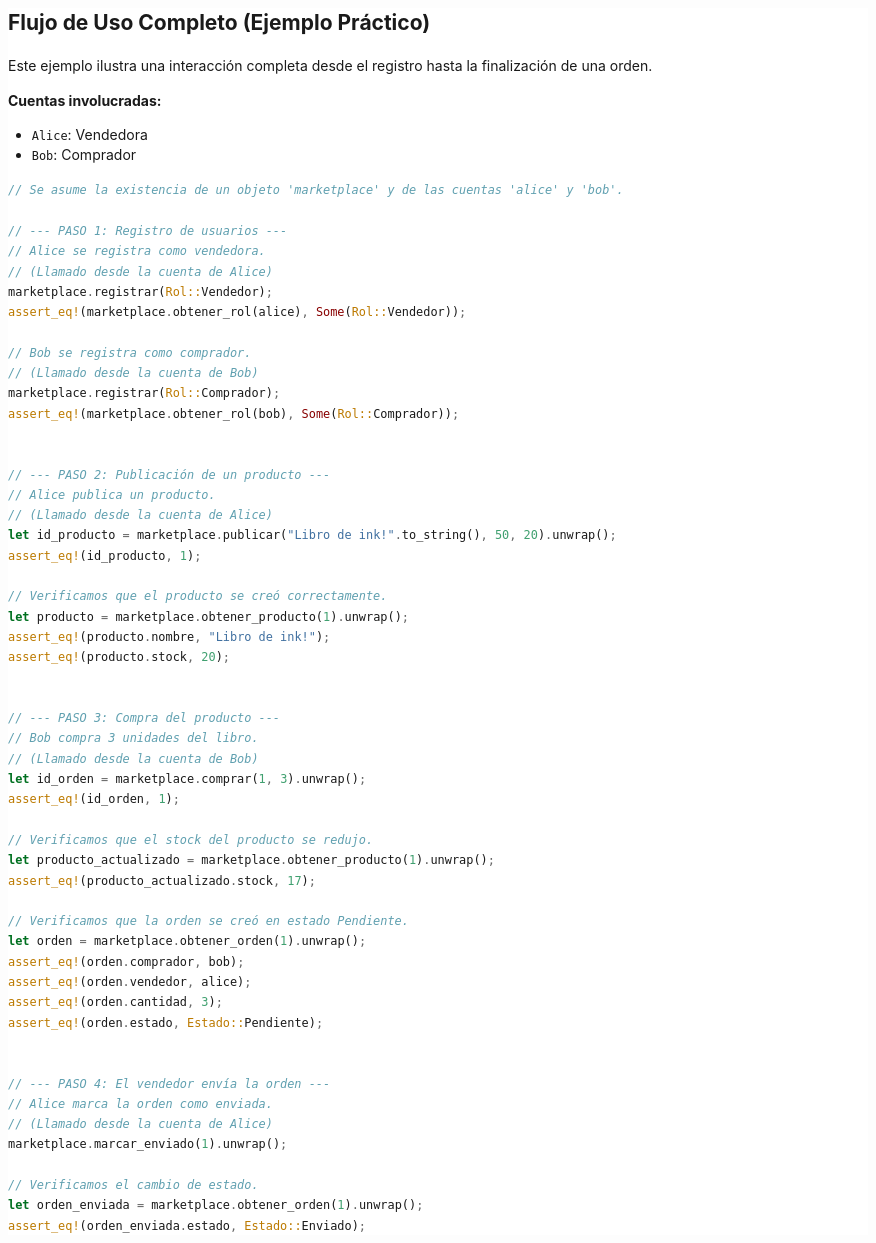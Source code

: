 
## Flujo de Uso Completo (Ejemplo Práctico)

Este ejemplo ilustra una interacción completa desde el registro hasta la finalización de una orden.

**Cuentas involucradas:**
- `Alice`: Vendedora
- `Bob`: Comprador

```rust
// Se asume la existencia de un objeto 'marketplace' y de las cuentas 'alice' y 'bob'.

// --- PASO 1: Registro de usuarios ---
// Alice se registra como vendedora.
// (Llamado desde la cuenta de Alice)
marketplace.registrar(Rol::Vendedor);
assert_eq!(marketplace.obtener_rol(alice), Some(Rol::Vendedor));

// Bob se registra como comprador.
// (Llamado desde la cuenta de Bob)
marketplace.registrar(Rol::Comprador);
assert_eq!(marketplace.obtener_rol(bob), Some(Rol::Comprador));


// --- PASO 2: Publicación de un producto ---
// Alice publica un producto.
// (Llamado desde la cuenta de Alice)
let id_producto = marketplace.publicar("Libro de ink!".to_string(), 50, 20).unwrap();
assert_eq!(id_producto, 1);

// Verificamos que el producto se creó correctamente.
let producto = marketplace.obtener_producto(1).unwrap();
assert_eq!(producto.nombre, "Libro de ink!");
assert_eq!(producto.stock, 20);


// --- PASO 3: Compra del producto ---
// Bob compra 3 unidades del libro.
// (Llamado desde la cuenta de Bob)
let id_orden = marketplace.comprar(1, 3).unwrap();
assert_eq!(id_orden, 1);

// Verificamos que el stock del producto se redujo.
let producto_actualizado = marketplace.obtener_producto(1).unwrap();
assert_eq!(producto_actualizado.stock, 17);

// Verificamos que la orden se creó en estado Pendiente.
let orden = marketplace.obtener_orden(1).unwrap();
assert_eq!(orden.comprador, bob);
assert_eq!(orden.vendedor, alice);
assert_eq!(orden.cantidad, 3);
assert_eq!(orden.estado, Estado::Pendiente);


// --- PASO 4: El vendedor envía la orden ---
// Alice marca la orden como enviada.
// (Llamado desde la cuenta de Alice)
marketplace.marcar_enviado(1).unwrap();

// Verificamos el cambio de estado.
let orden_enviada = marketplace.obtener_orden(1).unwrap();
assert_eq!(orden_enviada.estado, Estado::Enviado);


```